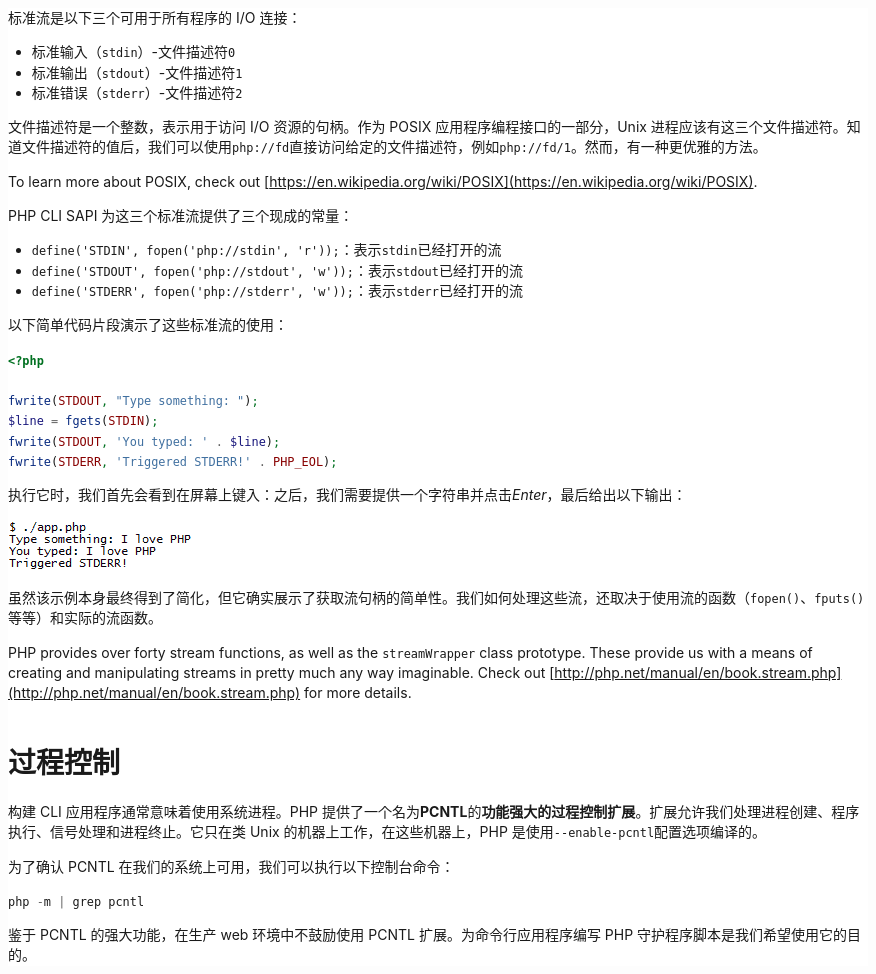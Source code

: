 标准流是以下三个可用于所有程序的 I/O 连接：

*   标准输入（`stdin`）-文件描述符`0`
*   标准输出（`stdout`）-文件描述符`1`
*   标准错误（`stderr`）-文件描述符`2`

文件描述符是一个整数，表示用于访问 I/O 资源的句柄。作为 POSIX 应用程序编程接口的一部分，Unix 进程应该有这三个文件描述符。知道文件描述符的值后，我们可以使用`php://fd`直接访问给定的文件描述符，例如`php://fd/1`。然而，有一种更优雅的方法。

To learn more about POSIX, check out [https://en.wikipedia.org/wiki/POSIX](https://en.wikipedia.org/wiki/POSIX).

PHP CLI SAPI 为这三个标准流提供了三个现成的常量：

*   `define('STDIN', fopen('php://stdin', 'r'));`：表示`stdin`已经打开的流
*   `define('STDOUT', fopen('php://stdout', 'w'));`：表示`stdout`已经打开的流
*   `define('STDERR', fopen('php://stderr', 'w'));`：表示`stderr`已经打开的流

以下简单代码片段演示了这些标准流的使用：

```php
<?php

fwrite(STDOUT, "Type something: ");
$line = fgets(STDIN);
fwrite(STDOUT, 'You typed: ' . $line);
fwrite(STDERR, 'Triggered STDERR!' . PHP_EOL);

```

执行它时，我们首先会看到在屏幕上键入：之后，我们需要提供一个字符串并点击*Enter*，最后给出以下输出：

![](img/d6efa063-fe02-445e-b39b-27e0de5ba669.png)

虽然该示例本身最终得到了简化，但它确实展示了获取流句柄的简单性。我们如何处理这些流，还取决于使用流的函数（`fopen()`、`fputs()`等等）和实际的流函数。

PHP provides over forty stream functions, as well as the `streamWrapper` class prototype. These provide us with a means of creating and manipulating streams in pretty much any way imaginable. Check out [http://php.net/manual/en/book.stream.php](http://php.net/manual/en/book.stream.php) for more details.

# 过程控制

构建 CLI 应用程序通常意味着使用系统进程。PHP 提供了一个名为**PCNTL**的**功能强大的过程控制扩展**。扩展允许我们处理进程创建、程序执行、信号处理和进程终止。它只在类 Unix 的机器上工作，在这些机器上，PHP 是使用`--enable-pcntl`配置选项编译的。

为了确认 PCNTL 在我们的系统上可用，我们可以执行以下控制台命令：

```php
php -m | grep pcntl

```

鉴于 PCNTL 的强大功能，在生产 web 环境中不鼓励使用 PCNTL 扩展。为命令行应用程序编写 PHP 守护程序脚本是我们希望使用它的目的。

